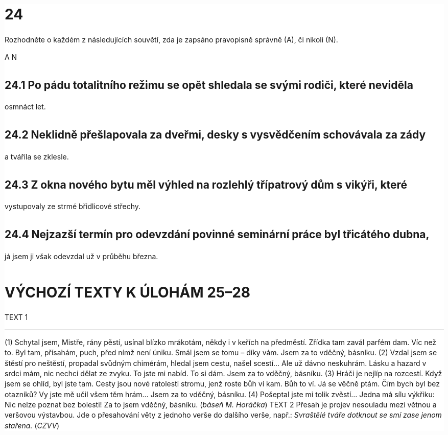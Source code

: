 # 24 
Rozhodněte o každém z následujících souvětí, zda je zapsáno pravopisně 
správně (A), či nikoli (N).
 
A 
N
## 24.1 Po pádu totalitního režimu se opět shledala se svými rodiči, které neviděla 
osmnáct let. 
## 24.2 Neklidně přešlapovala za dveřmi, desky s vysvědčením schovávala za zády 
a tvářila se zklesle. 
## 24.3 Z okna nového bytu měl výhled na rozlehlý třípatrový dům s vikýři, které 
vystupovaly ze strmé břidlicové střechy. 
## 24.4 Nejzazší termín pro odevzdání povinné seminární práce byl třicátého dubna, 
já jsem ji však odevzdal už v průběhu března. 
 
VÝCHOZÍ TEXTY K ÚLOHÁM 25–28
===

TEXT 1
*****
(1) Schytal jsem, Mistře, rány pěstí,
usínal blízko mrákotám,
někdy i v keřích na předměstí.
Zřídka tam zavál parfém dam.
Víc než to. Byl tam, přísahám,
puch, před nímž není úniku.
Smál jsem se tomu – díky vám.
Jsem za to vděčný, básníku.
(2) Vzdal jsem se štěstí pro neštěstí,
propadal svůdným chimérám,
hledal jsem cestu, našel scestí…
Ale už dávno neskuhrám.
Lásku a hazard v srdci mám,
nic nechci dělat ze zvyku.
To jste mi nabíd. To si dám.
Jsem za to vděčný, básníku.
(3) Hráči je nejlíp na rozcestí.
Když jsem se ohlíd, byl jste tam.
Cesty jsou nové ratolesti
stromu, jenž roste bůh ví kam.
Bůh to ví. Já se věčně ptám.
Čím bych byl bez otazníků?
Vy jste mě učil všem těm hrám…
Jsem za to vděčný, básníku.
(4) Pošeptal jste mi tolik zvěstí…
Jedna má sílu výkřiku:
Nic nelze poznat bez bolesti!
Za to jsem vděčný, básníku.
(*báseň M. Horáčka*)
TEXT 2
Přesah je projev nesouladu mezi větnou a veršovou výstavbou. Jde o přesahování věty 
z jednoho verše do dalšího verše, např.:
*Svraštělé tváře dotknout se* 
*smí zase jenom stařena.* 
(*CZVV*)